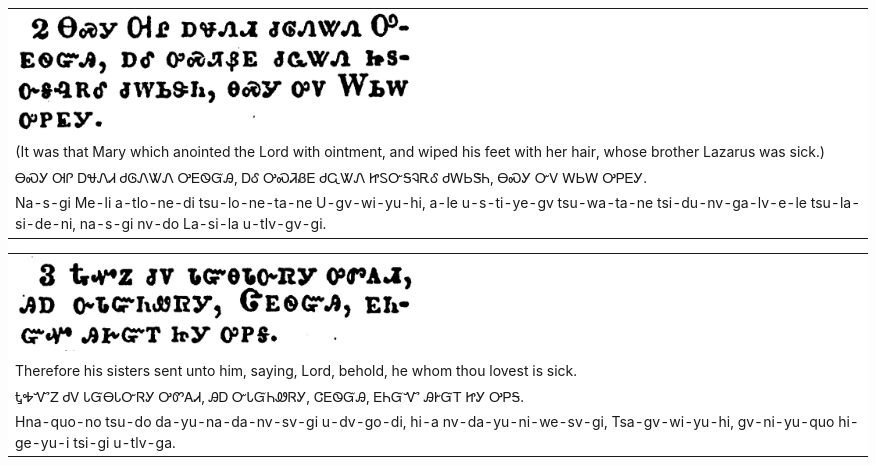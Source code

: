<table>
<tbody>
<tr class="odd">
<td><a href="041102.png"><img src="041102.png" width="400" /></a></td>
</tr>
<tr class="even">
<td>(It was that Mary which anointed the Lord with ointment, and wiped his feet with her hair, whose brother Lazarus was sick.)</td>
</tr>
<tr class="odd">
<td>ᎾᏍᎩ ᎺᎵ ᎠᏠᏁᏗ ᏧᎶᏁᏔᏁ ᎤᎬᏫᏳᎯ, ᎠᎴ ᎤᏍᏘᏰᎬ ᏧᏩᏔᏁ ᏥᏚᏅᎦᎸᎡᎴ ᏧᎳᏏᏕᏂ, ᎾᏍᎩ ᏅᏙ ᎳᏏᎳ ᎤᏢᎬᎩ.</td>
</tr>
<tr class="even">
<td>Na-s-gi Me-li a-tlo-ne-di tsu-lo-ne-ta-ne U-gv-wi-yu-hi, a-le u-s-ti-ye-gv tsu-wa-ta-ne tsi-du-nv-ga-lv-e-le tsu-la-si-de-ni, na-s-gi nv-do La-si-la u-tlv-gv-gi.</td>
</tr>
</tbody>
</table>

<table>
<tbody>
<tr class="odd">
<td><a href="041103.png"><img src="041103.png" width="400" /></a></td>
</tr>
<tr class="even">
<td>Therefore his sisters sent unto him, saying, Lord, behold, he whom thou lovest is sick.</td>
</tr>
<tr class="odd">
<td>ᎿᎭᏉᏃ ᏧᏙ ᏓᏳᎾᏓᏅᏒᎩ ᎤᏛᎪᏗ, ᎯᎠ ᏅᏓᏳᏂᏪᏒᎩ, ᏣᎬᏫᏳᎯ, ᎬᏂᏳᏉ ᎯᎨᏳᎢ ᏥᎩ ᎤᏢᎦ.</td>
</tr>
<tr class="even">
<td>Hna-quo-no tsu-do da-yu-na-da-nv-sv-gi u-dv-go-di, hi-a nv-da-yu-ni-we-sv-gi, Tsa-gv-wi-yu-hi, gv-ni-yu-quo hi-ge-yu-i tsi-gi u-tlv-ga.</td>
</tr>
</tbody>
</table>
